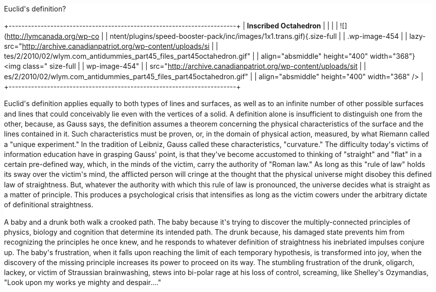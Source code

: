Euclid's definition?

+-----------------------------------------------------------------------+
| **Inscribed Octahedron**                                              |
|                                                                       |
| ![](http://lymcanada.org/wp-co                                        |
| ntent/plugins/speed-booster-pack/inc/images/1x1.trans.gif){.size-full |
| .wp-image-454                                                         |
| lazy-src="http://archive.canadianpatriot.org/wp-content/uploads/si    |
| tes/2/2010/02/wlym.com_antidummies_part45_files_part45octahedron.gif" |
| align="absmiddle" height="400" width="368"} \<img class=\" size-full  |
| wp-image-454\"                                                        |
| src=\"http://archive.canadianpatriot.org/wp-content/uploads/sit       |
| es/2/2010/02/wlym.com_antidummies_part45_files_part45octahedron.gif\" |
| align=\"absmiddle\" height=\"400\" width=\"368\" />                   |
+-----------------------------------------------------------------------+

Euclid's definition applies equally to both types of lines and surfaces,
as well as to an infinite number of other possible surfaces and lines
that could conceivably lie even with the vertices of a solid. A
definition alone is insufficient to distinguish one from the other,
because, as Gauss says, the definition assumes a theorem concerning the
physical characteristics of the surface and the lines contained in it.
Such characteristics must be proven, or, in the domain of physical
action, measured, by what Riemann called a "unique experiment." In the
tradition of Leibniz, Gauss called these characteristics, "curvature."
The difficulty today's victims of information education have in grasping
Gauss' point, is that they've become accustomed to thinking of
"straight" and "flat" in a certain pre-defined way, which, in the minds
of the victim, carry the authority of "Roman law." As long as this "rule
of law" holds its sway over the victim's mind, the afflicted person will
cringe at the thought that the physical universe might disobey this
defined law of straightness. But, whatever the authority with which this
rule of law is pronounced, the universe decides what is straight as a
matter of principle. This produces a psychological crisis that
intensifies as long as the victim cowers under the arbitrary dictate of
definitional straightness.

A baby and a drunk both walk a crooked path. The baby because it's
trying to discover the multiply-connected principles of physics, biology
and cognition that determine its intended path. The drunk because, his
damaged state prevents him from recognizing the principles he once knew,
and he responds to whatever definition of straightness his inebriated
impulses conjure up. The baby's frustration, when it falls upon reaching
the limit of each temporary hypothesis, is transformed into joy, when
the discovery of the missing principle increases its power to proceed on
its way. The stumbling frustration of the drunk, oligarch, lackey, or
victim of Straussian brainwashing, stews into bi-polar rage at his loss
of control, screaming, like Shelley's Ozymandias, "Look upon my works ye
mighty and despair...."
